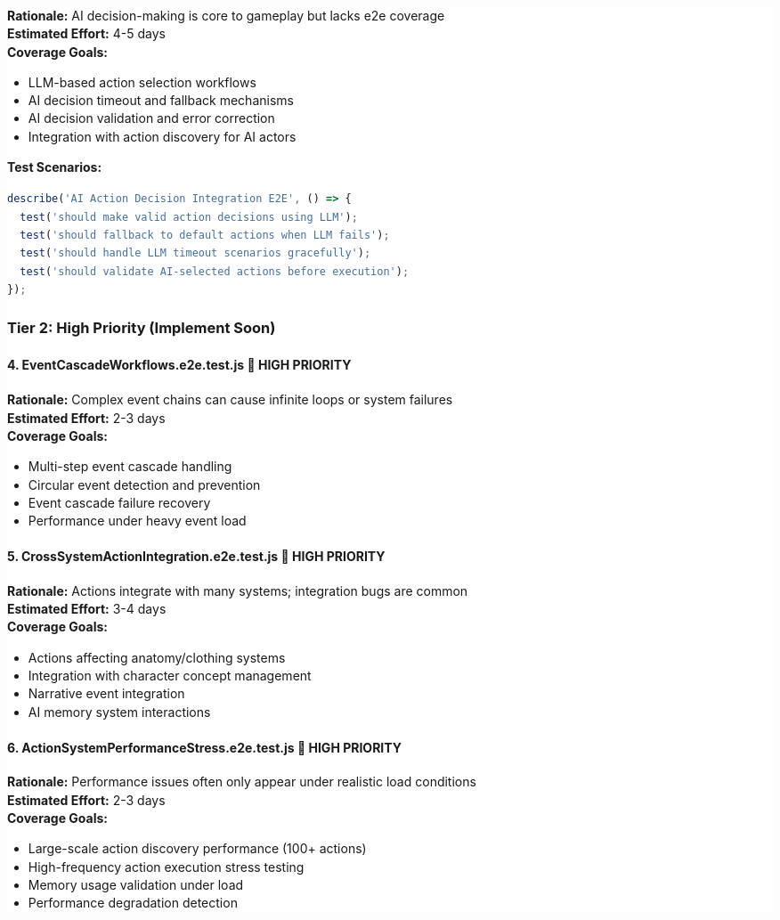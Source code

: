 **Rationale:** AI decision-making is core to gameplay but lacks e2e coverage  
**Estimated Effort:** 4-5 days  
**Coverage Goals:**

- LLM-based action selection workflows
- AI decision timeout and fallback mechanisms
- AI decision validation and error correction
- Integration with action discovery for AI actors

**Test Scenarios:**

```javascript
describe('AI Action Decision Integration E2E', () => {
  test('should make valid action decisions using LLM');
  test('should fallback to default actions when LLM fails');
  test('should handle LLM timeout scenarios gracefully');
  test('should validate AI-selected actions before execution');
});
```

### **Tier 2: High Priority (Implement Soon)**

#### 4. **EventCascadeWorkflows.e2e.test.js** 🥈 **HIGH PRIORITY**

**Rationale:** Complex event chains can cause infinite loops or system failures  
**Estimated Effort:** 2-3 days  
**Coverage Goals:**

- Multi-step event cascade handling
- Circular event detection and prevention
- Event cascade failure recovery
- Performance under heavy event load

#### 5. **CrossSystemActionIntegration.e2e.test.js** 🥈 **HIGH PRIORITY**

**Rationale:** Actions integrate with many systems; integration bugs are common  
**Estimated Effort:** 3-4 days  
**Coverage Goals:**

- Actions affecting anatomy/clothing systems
- Integration with character concept management
- Narrative event integration
- AI memory system interactions

#### 6. **ActionSystemPerformanceStress.e2e.test.js** 🥈 **HIGH PRIORITY**

**Rationale:** Performance issues often only appear under realistic load conditions  
**Estimated Effort:** 2-3 days  
**Coverage Goals:**

- Large-scale action discovery performance (100+ actions)
- High-frequency action execution stress testing
- Memory usage validation under load
- Performance degradation detection
